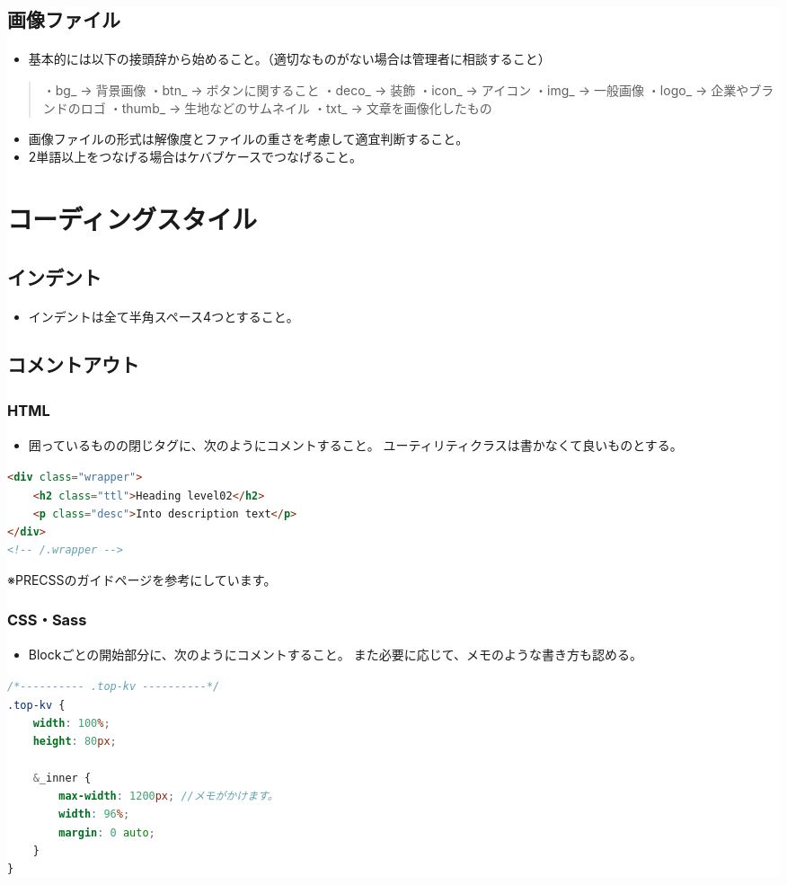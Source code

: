 ## 画像ファイル

- 基本的には以下の接頭辞から始めること。（適切なものがない場合は管理者に相談すること）

> ・bg_ → 背景画像
・btn_ → ボタンに関すること
・deco_ → 装飾
・icon_ → アイコン
・img_ → 一般画像
・logo_ → 企業やブランドのロゴ
・thumb_ → 生地などのサムネイル
・txt_ → 文章を画像化したもの

- 画像ファイルの形式は解像度とファイルの重さを考慮して適宜判断すること。
- 2単語以上をつなげる場合はケバブケースでつなげること。

# コーディングスタイル

## インデント

- インデントは全て半角スペース4つとすること。

## コメントアウト

### HTML

- 囲っているものの閉じタグに、次のようにコメントすること。
ユーティリティクラスは書かなくて良いものとする。

```html
<div class="wrapper">
    <h2 class="ttl">Heading level02</h2>
    <p class="desc">Into description text</p>
</div>
<!-- /.wrapper -->
```

※PRECSSのガイドページを参考にしています。

### CSS・Sass

- Blockごとの開始部分に、次のようにコメントすること。
また必要に応じて、メモのような書き方も認める。

```scss
/*---------- .top-kv ----------*/
.top-kv {
    width: 100%;
    height: 80px;

    &_inner {
        max-width: 1200px; //メモがかけます。
        width: 96%;
        margin: 0 auto;
    }
}
```

